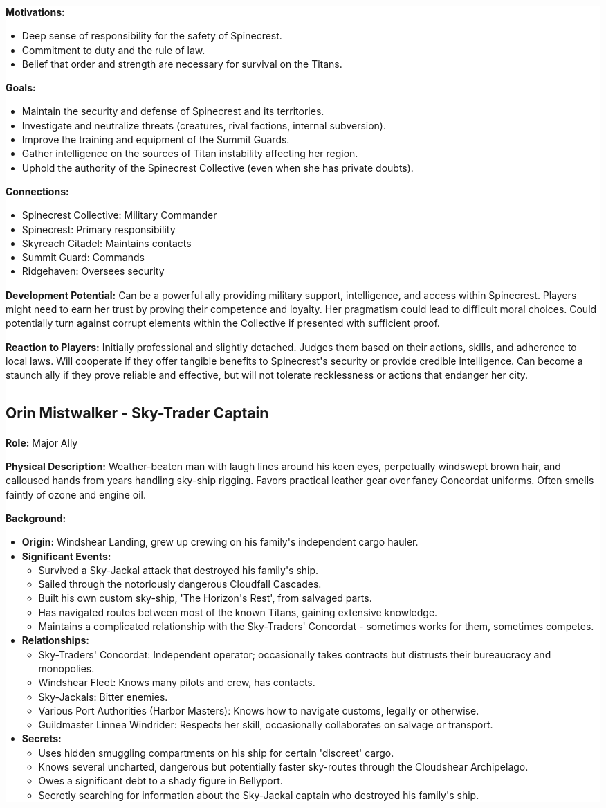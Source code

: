 **Motivations:**
- Deep sense of responsibility for the safety of Spinecrest.
- Commitment to duty and the rule of law.
- Belief that order and strength are necessary for survival on the Titans.

**Goals:**
- Maintain the security and defense of Spinecrest and its territories.
- Investigate and neutralize threats (creatures, rival factions, internal subversion).
- Improve the training and equipment of the Summit Guards.
- Gather intelligence on the sources of Titan instability affecting her region.
- Uphold the authority of the Spinecrest Collective (even when she has private doubts).

**Connections:**
- Spinecrest Collective: Military Commander
- Spinecrest: Primary responsibility
- Skyreach Citadel: Maintains contacts
- Summit Guard: Commands
- Ridgehaven: Oversees security

**Development Potential:** Can be a powerful ally providing military support, intelligence, and access within Spinecrest. Players might need to earn her trust by proving their competence and loyalty. Her pragmatism could lead to difficult moral choices. Could potentially turn against corrupt elements within the Collective if presented with sufficient proof.

**Reaction to Players:** Initially professional and slightly detached. Judges them based on their actions, skills, and adherence to local laws. Will cooperate if they offer tangible benefits to Spinecrest's security or provide credible intelligence. Can become a staunch ally if they prove reliable and effective, but will not tolerate recklessness or actions that endanger her city.
## Orin Mistwalker - Sky-Trader Captain
**Role:** Major Ally

**Physical Description:** Weather-beaten man with laugh lines around his keen eyes, perpetually windswept brown hair, and calloused hands from years handling sky-ship rigging. Favors practical leather gear over fancy Concordat uniforms. Often smells faintly of ozone and engine oil.

**Background:**
- **Origin:** Windshear Landing, grew up crewing on his family's independent cargo hauler.
- **Significant Events:**
  - Survived a Sky-Jackal attack that destroyed his family's ship.
  - Sailed through the notoriously dangerous Cloudfall Cascades.
  - Built his own custom sky-ship, 'The Horizon's Rest', from salvaged parts.
  - Has navigated routes between most of the known Titans, gaining extensive knowledge.
  - Maintains a complicated relationship with the Sky-Traders' Concordat - sometimes works for them, sometimes competes.
- **Relationships:**
  - Sky-Traders' Concordat: Independent operator; occasionally takes contracts but distrusts their bureaucracy and monopolies.
  - Windshear Fleet: Knows many pilots and crew, has contacts.
  - Sky-Jackals: Bitter enemies.
  - Various Port Authorities (Harbor Masters): Knows how to navigate customs, legally or otherwise.
  - Guildmaster Linnea Windrider: Respects her skill, occasionally collaborates on salvage or transport.
- **Secrets:**
  - Uses hidden smuggling compartments on his ship for certain 'discreet' cargo.
  - Knows several uncharted, dangerous but potentially faster sky-routes through the Cloudshear Archipelago.
  - Owes a significant debt to a shady figure in Bellyport.
  - Secretly searching for information about the Sky-Jackal captain who destroyed his family's ship.
